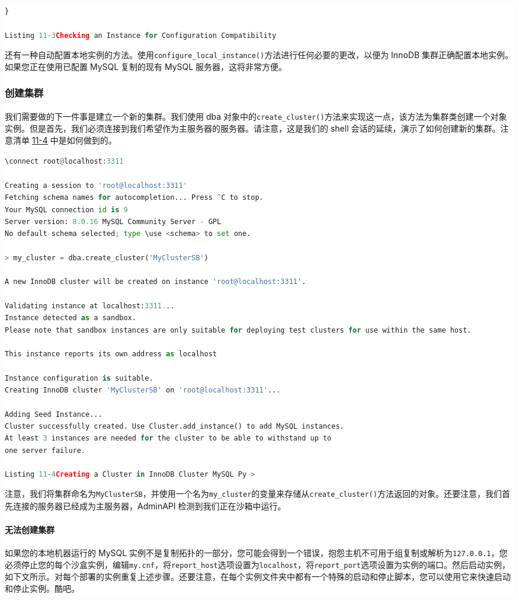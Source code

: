 ```py
}

Listing 11-3Checking an Instance for Configuration Compatibility

```

还有一种自动配置本地实例的方法。使用`configure_local_instance()`方法进行任何必要的更改，以便为 InnoDB 集群正确配置本地实例。如果您正在使用已配置 MySQL 复制的现有 MySQL 服务器，这将非常方便。

### 创建集群

我们需要做的下一件事是建立一个新的集群。我们使用 dba 对象中的`create_cluster()`方法来实现这一点，该方法为集群类创建一个对象实例。但是首先，我们必须连接到我们希望作为主服务器的服务器。请注意，这是我们的 shell 会话的延续，演示了如何创建新的集群。注意清单 [11-4](#PC6) 中是如何做到的。

```py
\connect root@localhost:3311

Creating a session to 'root@localhost:3311'
Fetching schema names for autocompletion... Press ^C to stop.
Your MySQL connection id is 9
Server version: 8.0.16 MySQL Community Server - GPL
No default schema selected; type \use <schema> to set one.

> my_cluster = dba.create_cluster('MyClusterSB')

A new InnoDB cluster will be created on instance 'root@localhost:3311'.

Validating instance at localhost:3311...
Instance detected as a sandbox.
Please note that sandbox instances are only suitable for deploying test clusters for use within the same host.

This instance reports its own address as localhost

Instance configuration is suitable.
Creating InnoDB cluster 'MyClusterSB' on 'root@localhost:3311'...

Adding Seed Instance...
Cluster successfully created. Use Cluster.add_instance() to add MySQL instances.
At least 3 instances are needed for the cluster to be able to withstand up to
one server failure.

Listing 11-4Creating a Cluster in InnoDB Cluster MySQL Py >

```

注意，我们将集群命名为`MyClusterSB`，并使用一个名为`my_cluster`的变量来存储从`create_cluster()`方法返回的对象。还要注意，我们首先连接的服务器已经成为主服务器，AdminAPI 检测到我们正在沙箱中运行。

#### 无法创建集群

如果您的本地机器运行的 MySQL 实例不是复制拓扑的一部分，您可能会得到一个错误，抱怨主机不可用于组复制或解析为`127.0.0.1`，您必须停止您的每个沙盒实例，编辑`my.cnf`，将`report_host`选项设置为`localhost`，将`report_port`选项设置为实例的端口。然后启动实例，如下文所示。对每个部署的实例重复上述步骤。还要注意，在每个实例文件夹中都有一个特殊的启动和停止脚本，您可以使用它来快速启动和停止实例。酷吧。
